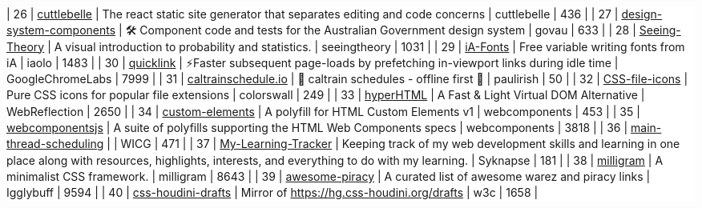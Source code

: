 | 26 |  [cuttlebelle](https://github.com/cuttlebelle/cuttlebelle) | The react static site generator that separates editing and code concerns | cuttlebelle | 436 |
| 27 |  [design-system-components](https://github.com/govau/design-system-components) | 🛠 Component code and tests for the Australian Government design system | govau | 633 |
| 28 |  [Seeing-Theory](https://github.com/seeingtheory/Seeing-Theory) | A visual introduction to probability and statistics. | seeingtheory | 1031 |
| 29 |  [iA-Fonts](https://github.com/iaolo/iA-Fonts) | Free variable writing fonts from iA | iaolo | 1483 |
| 30 |  [quicklink](https://github.com/GoogleChromeLabs/quicklink) | ⚡️Faster subsequent page-loads by prefetching in-viewport links during idle time | GoogleChromeLabs | 7999 |
| 31 |  [caltrainschedule.io](https://github.com/paulirish/caltrainschedule.io) | :bullettrain_side: caltrain schedules - offline first :dolphin: | paulirish | 50 |
| 32 |  [CSS-file-icons](https://github.com/colorswall/CSS-file-icons) | Pure CSS icons for popular file extensions | colorswall | 249 |
| 33 |  [hyperHTML](https://github.com/WebReflection/hyperHTML) | A Fast &amp; Light Virtual DOM Alternative | WebReflection | 2650 |
| 34 |  [custom-elements](https://github.com/webcomponents/custom-elements) | A polyfill for HTML Custom Elements v1 | webcomponents | 453 |
| 35 |  [webcomponentsjs](https://github.com/webcomponents/webcomponentsjs) | A suite of polyfills supporting the HTML Web Components specs | webcomponents | 3818 |
| 36 |  [main-thread-scheduling](https://github.com/WICG/main-thread-scheduling) |  | WICG | 471 |
| 37 |  [My-Learning-Tracker](https://github.com/Syknapse/My-Learning-Tracker) | Keeping track of my web development skills and learning in one place along with resources, highlights, interests, and everything to do with my learning. | Syknapse | 181 |
| 38 |  [milligram](https://github.com/milligram/milligram) | A minimalist CSS framework. | milligram | 8643 |
| 39 |  [awesome-piracy](https://github.com/Igglybuff/awesome-piracy) | A curated list of awesome warez and piracy links | Igglybuff | 9594 |
| 40 |  [css-houdini-drafts](https://github.com/w3c/css-houdini-drafts) | Mirror of https://hg.css-houdini.org/drafts | w3c | 1658 |
